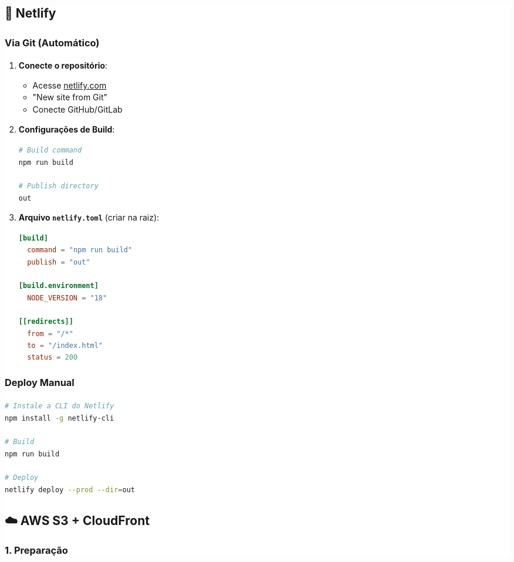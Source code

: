 ## 🔷 Netlify

### Via Git (Automático)

1. **Conecte o repositório**:

   - Acesse [netlify.com](https://netlify.com)
   - "New site from Git"
   - Conecte GitHub/GitLab

2. **Configurações de Build**:

   ```bash
   # Build command
   npm run build

   # Publish directory
   out
   ```

3. **Arquivo `netlify.toml`** (criar na raiz):

   ```toml
   [build]
     command = "npm run build"
     publish = "out"

   [build.environment]
     NODE_VERSION = "18"

   [[redirects]]
     from = "/*"
     to = "/index.html"
     status = 200
   ```

### Deploy Manual

```bash
# Instale a CLI do Netlify
npm install -g netlify-cli

# Build
npm run build

# Deploy
netlify deploy --prod --dir=out
```

## ☁️ AWS S3 + CloudFront

### 1. Preparação
